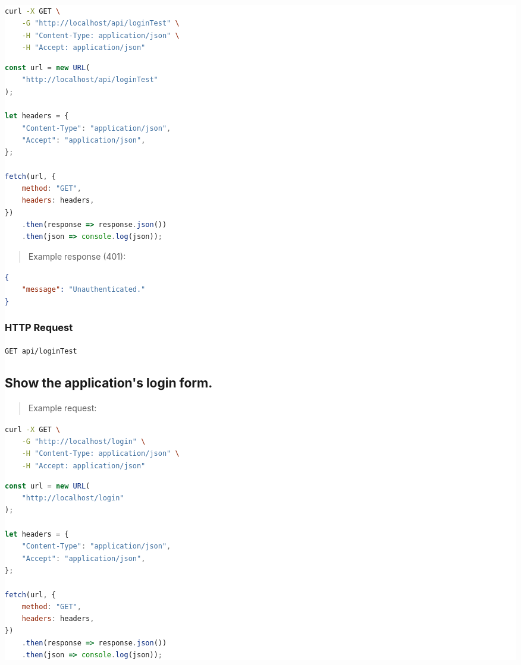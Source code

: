 ```bash
curl -X GET \
    -G "http://localhost/api/loginTest" \
    -H "Content-Type: application/json" \
    -H "Accept: application/json"
```

```javascript
const url = new URL(
    "http://localhost/api/loginTest"
);

let headers = {
    "Content-Type": "application/json",
    "Accept": "application/json",
};

fetch(url, {
    method: "GET",
    headers: headers,
})
    .then(response => response.json())
    .then(json => console.log(json));
```


> Example response (401):

```json
{
    "message": "Unauthenticated."
}
```

### HTTP Request
`GET api/loginTest`





## Show the application&#039;s login form.

> Example request:

```bash
curl -X GET \
    -G "http://localhost/login" \
    -H "Content-Type: application/json" \
    -H "Accept: application/json"
```

```javascript
const url = new URL(
    "http://localhost/login"
);

let headers = {
    "Content-Type": "application/json",
    "Accept": "application/json",
};

fetch(url, {
    method: "GET",
    headers: headers,
})
    .then(response => response.json())
    .then(json => console.log(json));
```
